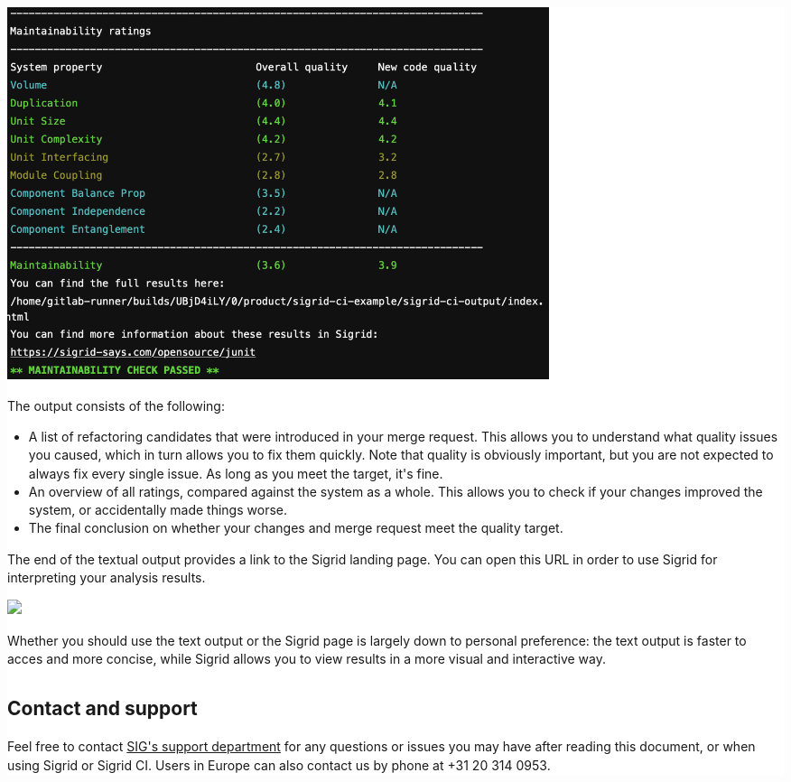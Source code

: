 <img src="../images/feedback-ci-environment.png" width="600" />

The output consists of the following:

- A list of refactoring candidates that were introduced in your merge request. This allows you to understand what quality issues you caused, which in turn allows you to fix them quickly. Note that quality is obviously important, but you are not expected to always fix every single issue. As long as you meet the target, it's fine.
- An overview of all ratings, compared against the system as a whole. This allows you to check if your changes improved the system, or accidentally made things worse.
- The final conclusion on whether your changes and merge request meet the quality target.

The end of the textual output provides a link to the Sigrid landing page. You can open this URL in order to use Sigrid for interpreting your analysis results.

<img src="../images/landing-page.png" width="700" />

Whether you should use the text output or the Sigrid page is largely down to personal preference: the text output is faster to acces and more concise, while Sigrid allows you to view results in a more visual and interactive way. 

## Contact and support

Feel free to contact [SIG's support department](mailto:support@softwareimprovementgroup.com) for any questions or issues you may have after reading this document, or when using Sigrid or Sigrid CI. Users in Europe can also contact us by phone at +31 20 314 0953.
